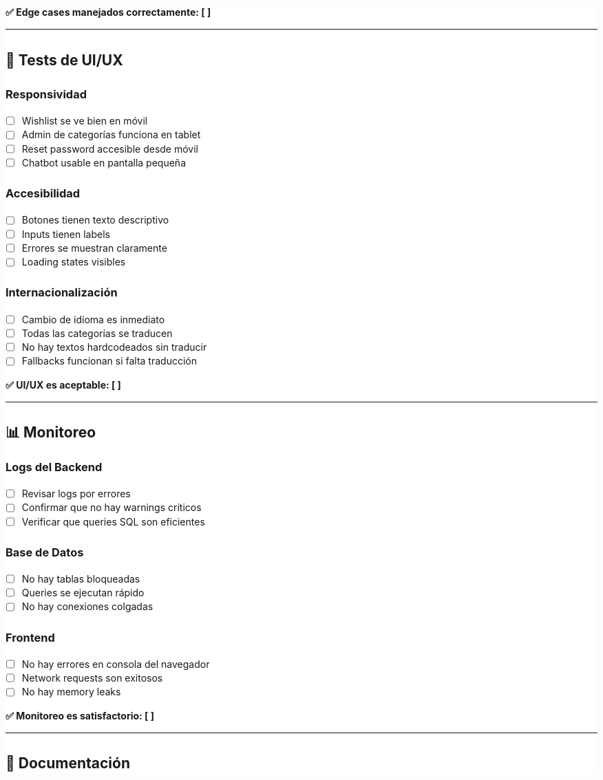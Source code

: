 **✅ Edge cases manejados correctamente: [ ]**

---

## 📱 Tests de UI/UX

### Responsividad
- [ ] Wishlist se ve bien en móvil
- [ ] Admin de categorías funciona en tablet
- [ ] Reset password accesible desde móvil
- [ ] Chatbot usable en pantalla pequeña

### Accesibilidad
- [ ] Botones tienen texto descriptivo
- [ ] Inputs tienen labels
- [ ] Errores se muestran claramente
- [ ] Loading states visibles

### Internacionalización
- [ ] Cambio de idioma es inmediato
- [ ] Todas las categorías se traducen
- [ ] No hay textos hardcodeados sin traducir
- [ ] Fallbacks funcionan si falta traducción

**✅ UI/UX es aceptable: [ ]**

---

## 📊 Monitoreo

### Logs del Backend
- [ ] Revisar logs por errores
- [ ] Confirmar que no hay warnings críticos
- [ ] Verificar que queries SQL son eficientes

### Base de Datos
- [ ] No hay tablas bloqueadas
- [ ] Queries se ejecutan rápido
- [ ] No hay conexiones colgadas

### Frontend
- [ ] No hay errores en consola del navegador
- [ ] Network requests son exitosos
- [ ] No hay memory leaks

**✅ Monitoreo es satisfactorio: [ ]**

---

## 📝 Documentación
